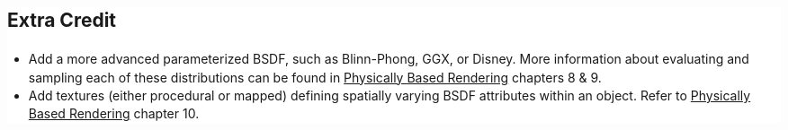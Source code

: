 
## Extra Credit
- Add a more advanced parameterized BSDF, such as Blinn-Phong, GGX, or Disney. More information about evaluating and sampling each of these distributions can be found in [Physically Based Rendering](http://www.pbr-book.org/3ed-2018/) chapters 8 & 9.
- Add textures (either procedural or mapped) defining spatially varying BSDF attributes within an object. Refer to [Physically Based Rendering](http://www.pbr-book.org/3ed-2018/) chapter 10.

